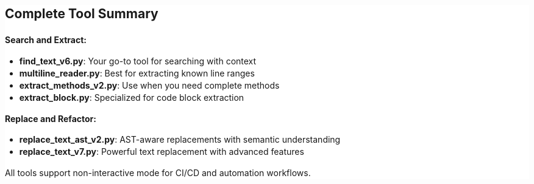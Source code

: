 ## Complete Tool Summary

**Search and Extract:**
- **find_text_v6.py**: Your go-to tool for searching with context
- **multiline_reader.py**: Best for extracting known line ranges
- **extract_methods_v2.py**: Use when you need complete methods
- **extract_block.py**: Specialized for code block extraction

**Replace and Refactor:**
- **replace_text_ast_v2.py**: AST-aware replacements with semantic understanding
- **replace_text_v7.py**: Powerful text replacement with advanced features

All tools support non-interactive mode for CI/CD and automation workflows.